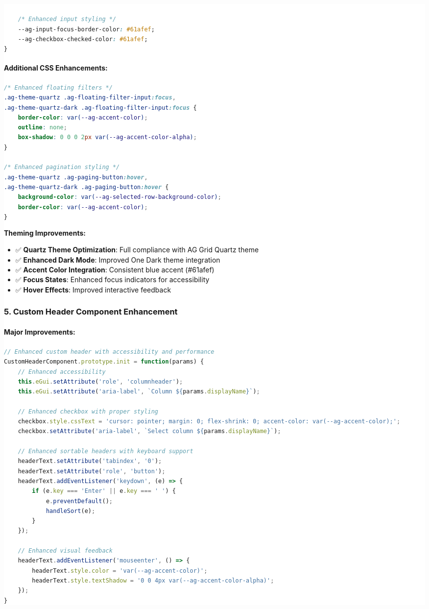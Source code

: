 ```css
    
    /* Enhanced input styling */
    --ag-input-focus-border-color: #61afef;
    --ag-checkbox-checked-color: #61afef;
}
```

#### Additional CSS Enhancements:
```css
/* Enhanced floating filters */
.ag-theme-quartz .ag-floating-filter-input:focus,
.ag-theme-quartz-dark .ag-floating-filter-input:focus {
    border-color: var(--ag-accent-color);
    outline: none;
    box-shadow: 0 0 0 2px var(--ag-accent-color-alpha);
}

/* Enhanced pagination styling */
.ag-theme-quartz .ag-paging-button:hover,
.ag-theme-quartz-dark .ag-paging-button:hover {
    background-color: var(--ag-selected-row-background-color);
    border-color: var(--ag-accent-color);
}
```

**Theming Improvements:**
- ✅ **Quartz Theme Optimization**: Full compliance with AG Grid Quartz theme
- ✅ **Enhanced Dark Mode**: Improved One Dark theme integration
- ✅ **Accent Color Integration**: Consistent blue accent (#61afef)
- ✅ **Focus States**: Enhanced focus indicators for accessibility
- ✅ **Hover Effects**: Improved interactive feedback

### 5. Custom Header Component Enhancement

#### Major Improvements:
```javascript
// Enhanced custom header with accessibility and performance
CustomHeaderComponent.prototype.init = function(params) {
    // Enhanced accessibility
    this.eGui.setAttribute('role', 'columnheader');
    this.eGui.setAttribute('aria-label', `Column ${params.displayName}`);
    
    // Enhanced checkbox with proper styling
    checkbox.style.cssText = 'cursor: pointer; margin: 0; flex-shrink: 0; accent-color: var(--ag-accent-color);';
    checkbox.setAttribute('aria-label', `Select column ${params.displayName}`);
    
    // Enhanced sortable headers with keyboard support
    headerText.setAttribute('tabindex', '0');
    headerText.setAttribute('role', 'button');
    headerText.addEventListener('keydown', (e) => {
        if (e.key === 'Enter' || e.key === ' ') {
            e.preventDefault();
            handleSort(e);
        }
    });
    
    // Enhanced visual feedback
    headerText.addEventListener('mouseenter', () => {
        headerText.style.color = 'var(--ag-accent-color)';
        headerText.style.textShadow = '0 0 4px var(--ag-accent-color-alpha)';
    });
}
```